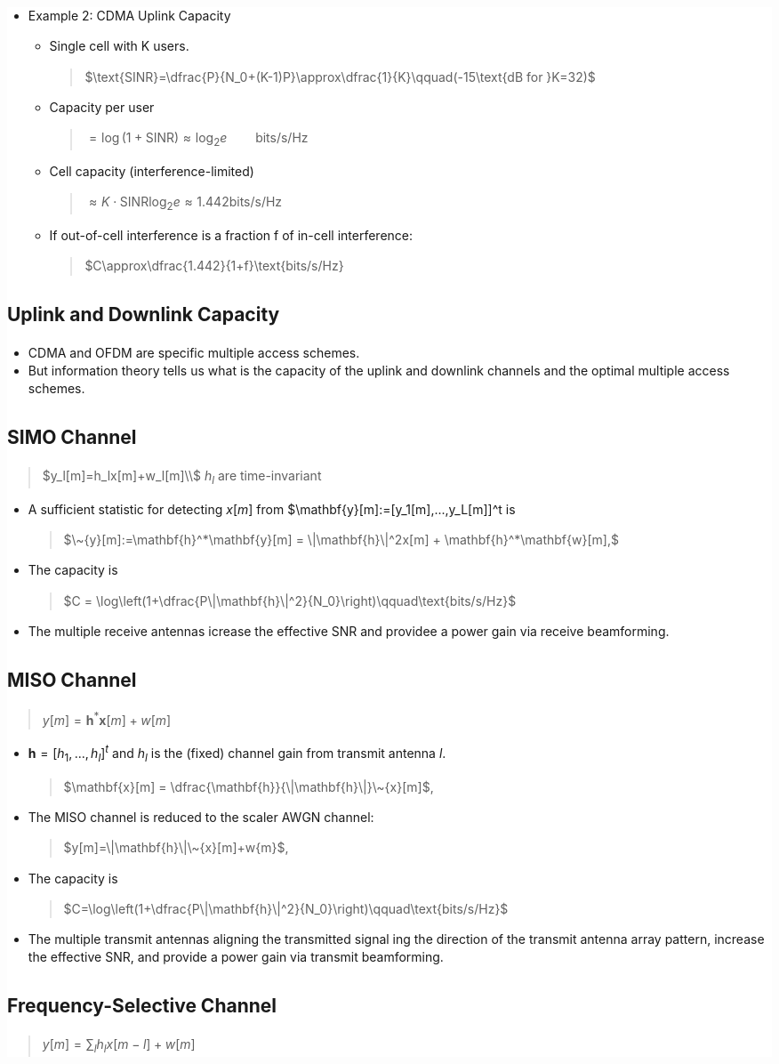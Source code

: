 - Example 2: CDMA Uplink Capacity
  - Single cell with K users.
    
    > $\text{SINR}=\dfrac{P}{N_0+(K-1)P}\approx\dfrac{1}{K}\qquad(-15\text{dB for }K=32)$

  - Capacity per user
    
    > $=\log(1+\text{SINR})\approx\log_2e\qquad\text{bits/s/Hz}$

  - Cell capacity (interference-limited)
    
    > $\approx K\cdot\text{SINR}\log_2e\approx1.442\text{bits/s/Hz}$

  - If out-of-cell interference is a fraction f of in-cell interference:
    
    > $C\approx\dfrac{1.442}{1+f}\text{bits/s/Hz}

## Uplink and Downlink Capacity
- CDMA and OFDM are specific multiple access schemes.
- But information theory tells us what is the capacity of the uplink and downlink channels and the optimal multiple access schemes.

## SIMO Channel
> $y_l[m]=h_lx[m]+w_l[m]\\$
> $h_l$ are time-invariant

- A sufficient statistic for detecting $x[m]$ from $\mathbf{y}[m]:=[y_1[m],...,y_L[m]]^t is 

  > $\~{y}[m]:=\mathbf{h}^*\mathbf{y}[m] = \|\mathbf{h}\|^2x[m] + \mathbf{h}^*\mathbf{w}[m],$

- The capacity is 

  > $C = \log\left(1+\dfrac{P\|\mathbf{h}\|^2}{N_0}\right)\qquad\text{bits/s/Hz}$

- The multiple receive antennas icrease the effective SNR and providee a power gain via receive beamforming.

## MISO Channel
> $y[m] = \mathbf{h}^*\mathbf{x}[m]+w[m]$

- $\mathbf{h}=[h_1,...,h_l]^t$ and $h_l$ is the (fixed) channel gain from transmit antenna $l$.

  > $\mathbf{x}[m] = \dfrac{\mathbf{h}}{\|\mathbf{h}\|}\~{x}[m]$,

- The MISO channel is reduced to the scaler AWGN channel:

  > $y[m]=\|\mathbf{h}\|\~{x}[m]+w{m}$,

- The capacity is
  
  > $C=\log\left(1+\dfrac{P\|\mathbf{h}\|^2}{N_0}\right)\qquad\text{bits/s/Hz}$
  
- The multiple transmit antennas aligning the transmitted signal ing the direction of the transmit antenna array pattern, increase the effective SNR, and provide a power gain via transmit beamforming.

## Frequency-Selective Channel
> $y[m]=\displaystyle\sum_l{h_lx[m-l]+w[m]}$
